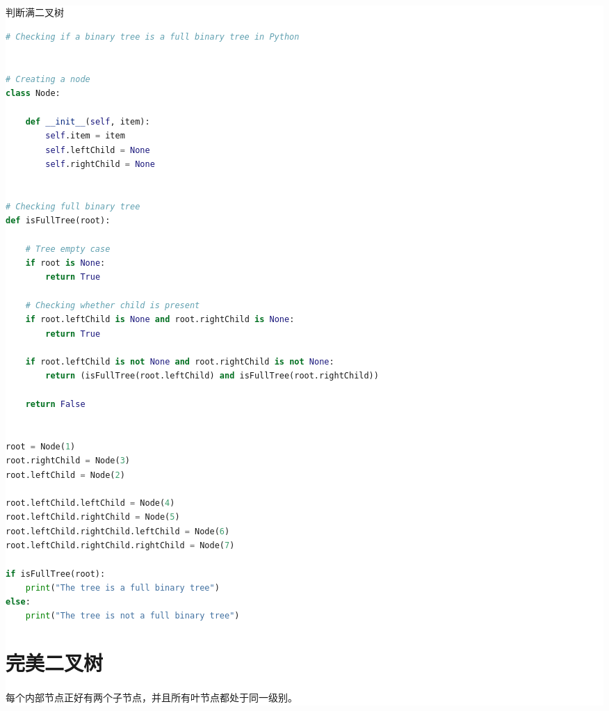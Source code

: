 
判断满二叉树
```py
# Checking if a binary tree is a full binary tree in Python


# Creating a node
class Node:

    def __init__(self, item):
        self.item = item
        self.leftChild = None
        self.rightChild = None


# Checking full binary tree
def isFullTree(root):

    # Tree empty case
    if root is None:
        return True

    # Checking whether child is present
    if root.leftChild is None and root.rightChild is None:
        return True

    if root.leftChild is not None and root.rightChild is not None:
        return (isFullTree(root.leftChild) and isFullTree(root.rightChild))

    return False


root = Node(1)
root.rightChild = Node(3)
root.leftChild = Node(2)

root.leftChild.leftChild = Node(4)
root.leftChild.rightChild = Node(5)
root.leftChild.rightChild.leftChild = Node(6)
root.leftChild.rightChild.rightChild = Node(7)

if isFullTree(root):
    print("The tree is a full binary tree")
else:
    print("The tree is not a full binary tree")

```

# 完美二叉树
每个内部节点正好有两个子节点，并且所有叶节点都处于同一级别。